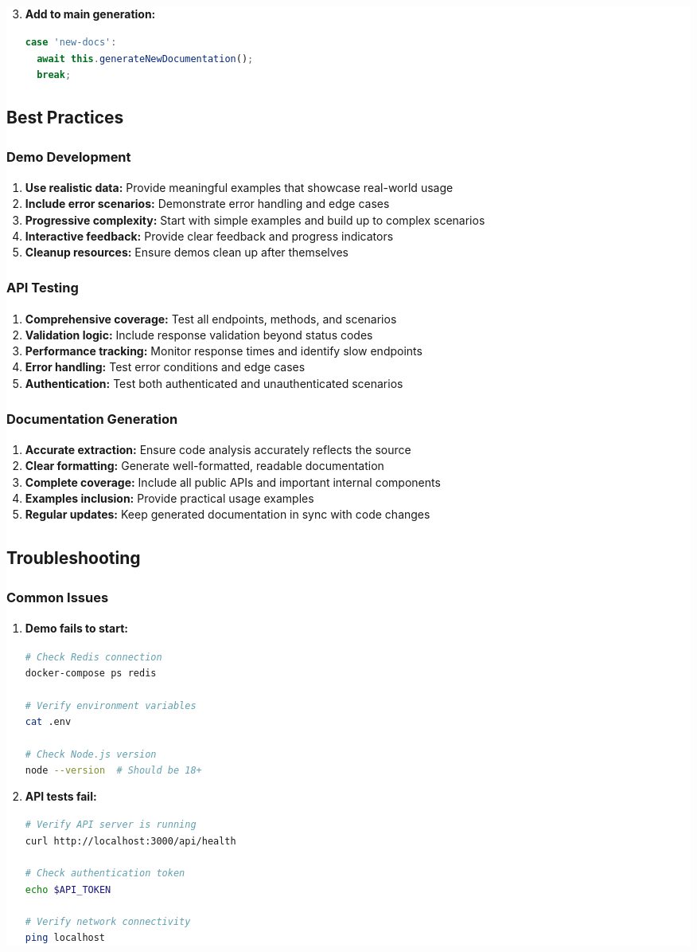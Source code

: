 3. **Add to main generation:**
   ```typescript
   case 'new-docs':
     await this.generateNewDocumentation();
     break;
   ```

## Best Practices

### Demo Development

1. **Use realistic data:** Provide meaningful examples that showcase real-world usage
2. **Include error scenarios:** Demonstrate error handling and edge cases
3. **Progressive complexity:** Start with simple examples and build up to complex scenarios
4. **Interactive feedback:** Provide clear feedback and progress indicators
5. **Cleanup resources:** Ensure demos clean up after themselves

### API Testing

1. **Comprehensive coverage:** Test all endpoints, methods, and scenarios
2. **Validation logic:** Include response validation beyond status codes
3. **Performance tracking:** Monitor response times and identify slow endpoints
4. **Error handling:** Test error conditions and edge cases
5. **Authentication:** Test both authenticated and unauthenticated scenarios

### Documentation Generation

1. **Accurate extraction:** Ensure code analysis accurately reflects the source
2. **Clear formatting:** Generate well-formatted, readable documentation
3. **Complete coverage:** Include all public APIs and important internal components
4. **Examples inclusion:** Provide practical usage examples
5. **Regular updates:** Keep generated documentation in sync with code changes

## Troubleshooting

### Common Issues

1. **Demo fails to start:**
   ```bash
   # Check Redis connection
   docker-compose ps redis
   
   # Verify environment variables
   cat .env
   
   # Check Node.js version
   node --version  # Should be 18+
   ```

2. **API tests fail:**
   ```bash
   # Verify API server is running
   curl http://localhost:3000/api/health
   
   # Check authentication token
   echo $API_TOKEN
   
   # Verify network connectivity
   ping localhost
   ```
